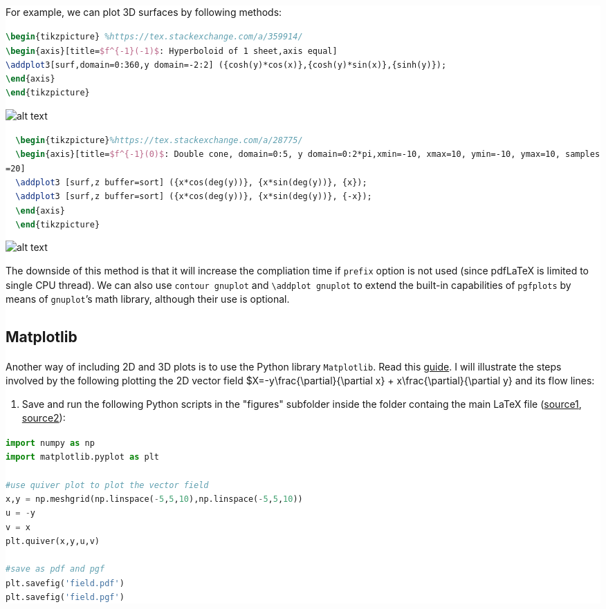 For example, we can plot 3D surfaces by following methods:

`````latex
\begin{tikzpicture} %https://tex.stackexchange.com/a/359914/
\begin{axis}[title=$f^{-1}(-1)$: Hyperboloid of 1 sheet,axis equal]
\addplot3[surf,domain=0:360,y domain=-2:2] ({cosh(y)*cos(x)},{cosh(y)*sin(x)},{sinh(y)});
\end{axis}
\end{tikzpicture}
`````

![alt text](https://gkorpal.github.io/images/hy1.png)

`````latex
  \begin{tikzpicture}%https://tex.stackexchange.com/a/28775/
  \begin{axis}[title=$f^{-1}(0)$: Double cone, domain=0:5, y domain=0:2*pi,xmin=-10, xmax=10, ymin=-10, ymax=10, samples=20]
  \addplot3 [surf,z buffer=sort] ({x*cos(deg(y))}, {x*sin(deg(y))}, {x});
  \addplot3 [surf,z buffer=sort] ({x*cos(deg(y))}, {x*sin(deg(y))}, {-x});
  \end{axis}
  \end{tikzpicture}
`````

![alt text](https://gkorpal.github.io/images/cone.png)

The downside of this method is that it will increase the compliation time if `prefix` option is not used (since pdfLaTeX is limited to single CPU thread).  We can also use `contour gnuplot` and `\addplot gnuplot` to extend the built-in capabilities of `pgfplots` by means of `gnuplot`’s math library, although their use is optional.

## Matplotlib

Another way of including 2D and 3D plots is to use the Python library `Matplotlib`. Read this [guide](https://problemsolvingwithpython.com/06-Plotting-with-Matplotlib/06.00-Introduction/). I will illustrate the steps involved by the following plotting the 2D vector field $X=-y\frac{\partial}{\partial x} + x\frac{\partial}{\partial y} and its flow lines:
1. Save and run the following Python scripts in the "figures" subfolder inside the folder containg the main LaTeX file ([source1](https://krajit.github.io/sympy/vectorFields/vectorFields.html), [source2](https://www.sbillaudelle.de/2015/02/23/seamlessly-embedding-matplotlib-output-into-latex.html)):

````python
import numpy as np
import matplotlib.pyplot as plt

#use quiver plot to plot the vector field
x,y = np.meshgrid(np.linspace(-5,5,10),np.linspace(-5,5,10))
u = -y
v = x
plt.quiver(x,y,u,v)

#save as pdf and pgf
plt.savefig('field.pdf')
plt.savefig('field.pgf')
````
